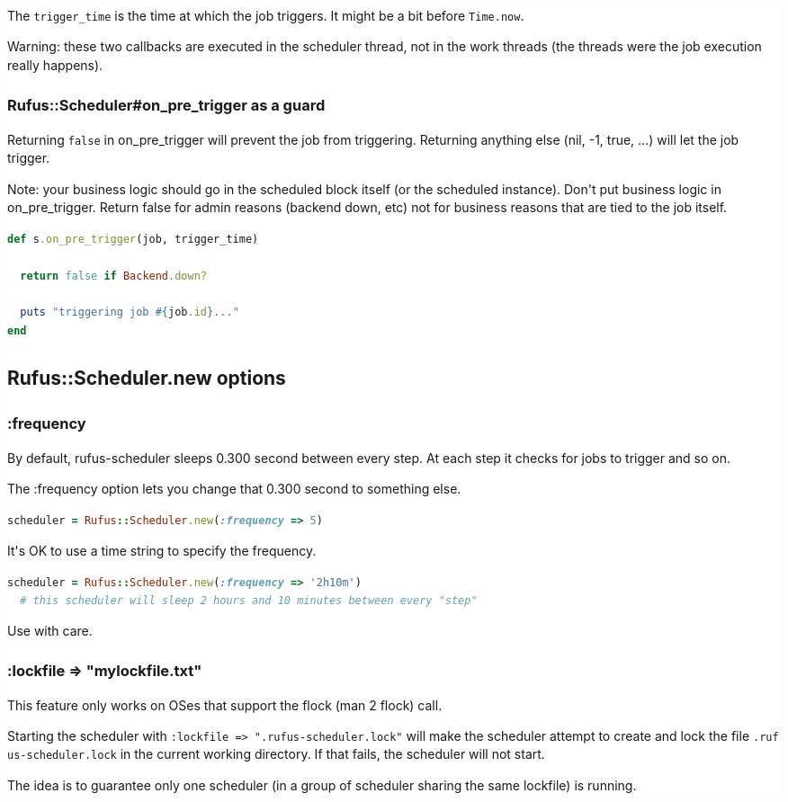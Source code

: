 The ```trigger_time``` is the time at which the job triggers. It might be a bit before ```Time.now```.

Warning: these two callbacks are executed in the scheduler thread, not in the work threads (the threads were the job execution really happens).

### Rufus::Scheduler#on_pre_trigger as a guard

Returning ```false``` in on_pre_trigger will prevent the job from triggering. Returning anything else (nil, -1, true, ...) will let the job trigger.

Note: your business logic should go in the scheduled block itself (or the scheduled instance). Don't put business logic in on_pre_trigger. Return false for admin reasons (backend down, etc) not for business reasons that are tied to the job itself.

```ruby
def s.on_pre_trigger(job, trigger_time)

  return false if Backend.down?

  puts "triggering job #{job.id}..."
end
```

## Rufus::Scheduler.new options

### :frequency

By default, rufus-scheduler sleeps 0.300 second between every step. At each step it checks for jobs to trigger and so on.

The :frequency option lets you change that 0.300 second to something else.

```ruby
scheduler = Rufus::Scheduler.new(:frequency => 5)
```

It's OK to use a time string to specify the frequency.

```ruby
scheduler = Rufus::Scheduler.new(:frequency => '2h10m')
  # this scheduler will sleep 2 hours and 10 minutes between every "step"
```

Use with care.

### :lockfile => "mylockfile.txt"

This feature only works on OSes that support the flock (man 2 flock) call.

Starting the scheduler with ```:lockfile => ".rufus-scheduler.lock"``` will make the scheduler attempt to create and lock the file ```.rufus-scheduler.lock``` in the current working directory. If that fails, the scheduler will not start.

The idea is to guarantee only one scheduler (in a group of scheduler sharing the same lockfile) is running.

